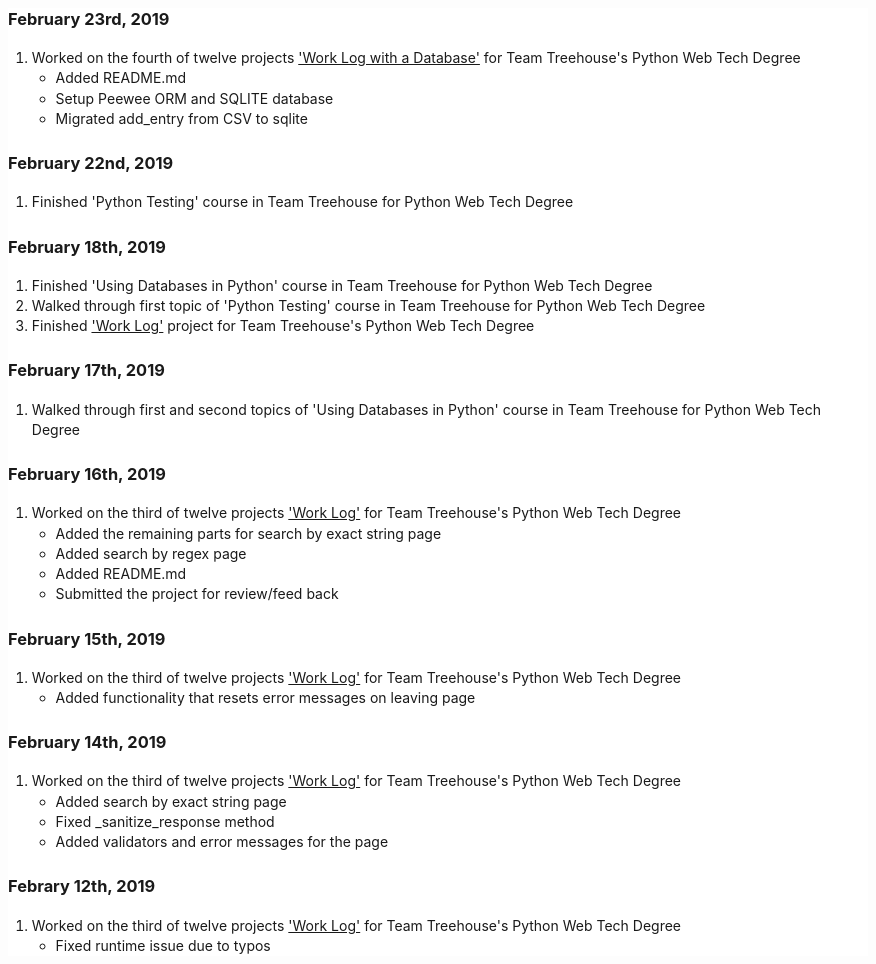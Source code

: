 ### February 23rd, 2019
1. Worked on the fourth of twelve projects ['Work Log with a Database'](https://github.com/hyungmogu/THPWD04-Work-Log-with-a-Database) for Team Treehouse's Python Web Tech Degree
    - Added README.md
    - Setup Peewee ORM and SQLITE database
    - Migrated add_entry from CSV to sqlite

### February 22nd, 2019
1. Finished 'Python Testing' course in Team Treehouse for Python Web Tech Degree

### February 18th, 2019
1. Finished 'Using Databases in Python' course in Team Treehouse for Python Web Tech Degree
2. Walked through first topic of 'Python Testing' course in Team Treehouse for Python Web Tech Degree
3. Finished ['Work Log'](https://github.com/hyungmogu/THPWD03-Work-Log) project for Team Treehouse's Python Web Tech Degree

### February 17th, 2019
1. Walked through first and second topics of 'Using Databases in Python' course in Team Treehouse for Python Web Tech Degree

### February 16th, 2019
1. Worked on the third of twelve projects ['Work Log'](https://github.com/hyungmogu/THPWD03-Work-Log) for Team Treehouse's
Python Web Tech Degree
    - Added the remaining parts for search by exact string page
    - Added search by regex page
    - Added README.md
    - Submitted the project for review/feed back

### February 15th, 2019
1. Worked on the third of twelve projects ['Work Log'](https://github.com/hyungmogu/THPWD03-Work-Log) for Team Treehouse's
Python Web Tech Degree
    - Added functionality that resets error messages on leaving page

### February 14th, 2019
1. Worked on the third of twelve projects ['Work Log'](https://github.com/hyungmogu/THPWD03-Work-Log) for Team Treehouse's
Python Web Tech Degree
    - Added search by exact string page
    - Fixed _sanitize_response method
    - Added validators and error messages for the page

### Febrary 12th, 2019
1. Worked on the third of twelve projects ['Work Log'](https://github.com/hyungmogu/THPWD03-Work-Log) for Team Treehouse's
Python Web Tech Degree
    - Fixed runtime issue due to typos
